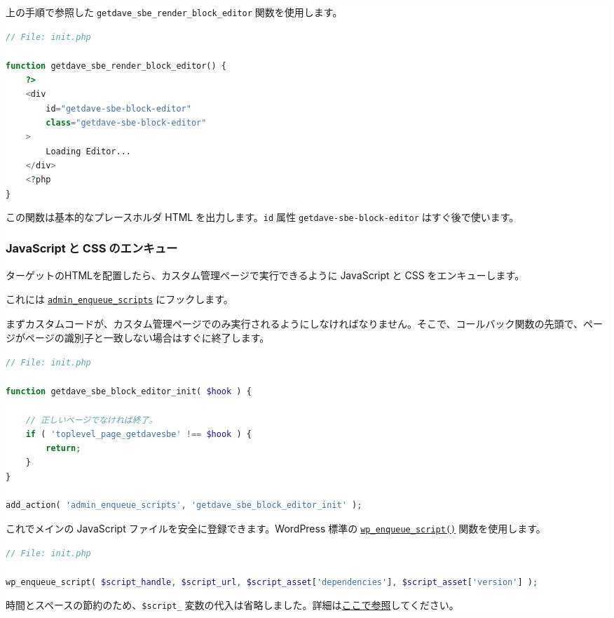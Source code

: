 上の手順で参照した `getdave_sbe_render_block_editor` 関数を使用します。

```php
// File: init.php

function getdave_sbe_render_block_editor() {
	?>
	<div
		id="getdave-sbe-block-editor"
		class="getdave-sbe-block-editor"
	>
		Loading Editor...
	</div>
	<?php
}
```


この関数は基本的なプレースホルダ HTML を出力します。`id` 属性 `getdave-sbe-block-editor` はすぐ後で使います。


### JavaScript と CSS のエンキュー


ターゲットのHTMLを配置したら、カスタム管理ページで実行できるように JavaScript と CSS をエンキューします。

これには [`admin_enqueue_scripts`](https://developer.wordpress.org/reference/hooks/admin_enqueue_scripts/) にフックします。

まずカスタムコードが、カスタム管理ページでのみ実行されるようにしなければなりません。そこで、コールバック関数の先頭で、ページがページの識別子と一致しない場合はすぐに終了します。


```php
// File: init.php

function getdave_sbe_block_editor_init( $hook ) {

    // 正しいページでなければ終了。
	if ( 'toplevel_page_getdavesbe' !== $hook ) {
		return;
    }
}

add_action( 'admin_enqueue_scripts', 'getdave_sbe_block_editor_init' );
```


これでメインの JavaScript ファイルを安全に登録できます。WordPress 標準の [`wp_enqueue_script()`](https://developer.wordpress.org/reference/functions/wp_enqueue_script/) 関数を使用します。

```php
// File: init.php

wp_enqueue_script( $script_handle, $script_url, $script_asset['dependencies'], $script_asset['version'] );
```


時間とスペースの節約のため、`$script_` 変数の代入は省略しました。詳細は[ここで参照](https://github.com/getdave/standalone-block-editor/blob/974a59dcbc539a0595e8fa34670e75ec541853ab/init.php#L19)してください。
